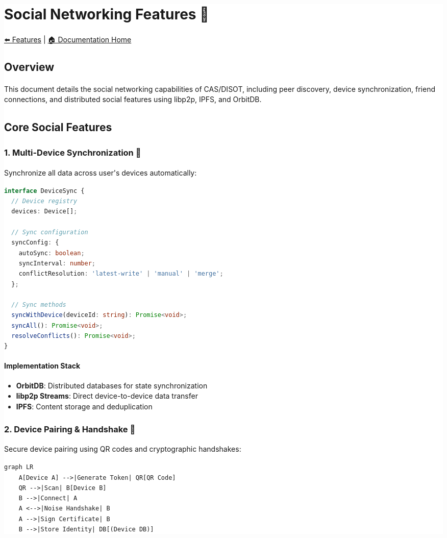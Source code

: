 # Social Networking Features 👥

[⬅️ Features](./README.md) | [🏠 Documentation Home](../../)

## Overview

This document details the social networking capabilities of CAS/DISOT, including peer discovery, device synchronization, friend connections, and distributed social features using libp2p, IPFS, and OrbitDB.

## Core Social Features

### 1. Multi-Device Synchronization 📱

Synchronize all data across user's devices automatically:

```typescript
interface DeviceSync {
  // Device registry
  devices: Device[];
  
  // Sync configuration
  syncConfig: {
    autoSync: boolean;
    syncInterval: number;
    conflictResolution: 'latest-write' | 'manual' | 'merge';
  };
  
  // Sync methods
  syncWithDevice(deviceId: string): Promise<void>;
  syncAll(): Promise<void>;
  resolveConflicts(): Promise<void>;
}
```

#### Implementation Stack
- **OrbitDB**: Distributed databases for state synchronization
- **libp2p Streams**: Direct device-to-device data transfer
- **IPFS**: Content storage and deduplication

### 2. Device Pairing & Handshake 🤝

Secure device pairing using QR codes and cryptographic handshakes:

```mermaid
graph LR
    A[Device A] -->|Generate Token| QR[QR Code]
    QR -->|Scan| B[Device B]
    B -->|Connect| A
    A <-->|Noise Handshake| B
    A -->|Sign Certificate| B
    B -->|Store Identity| DB[(Device DB)]
```
